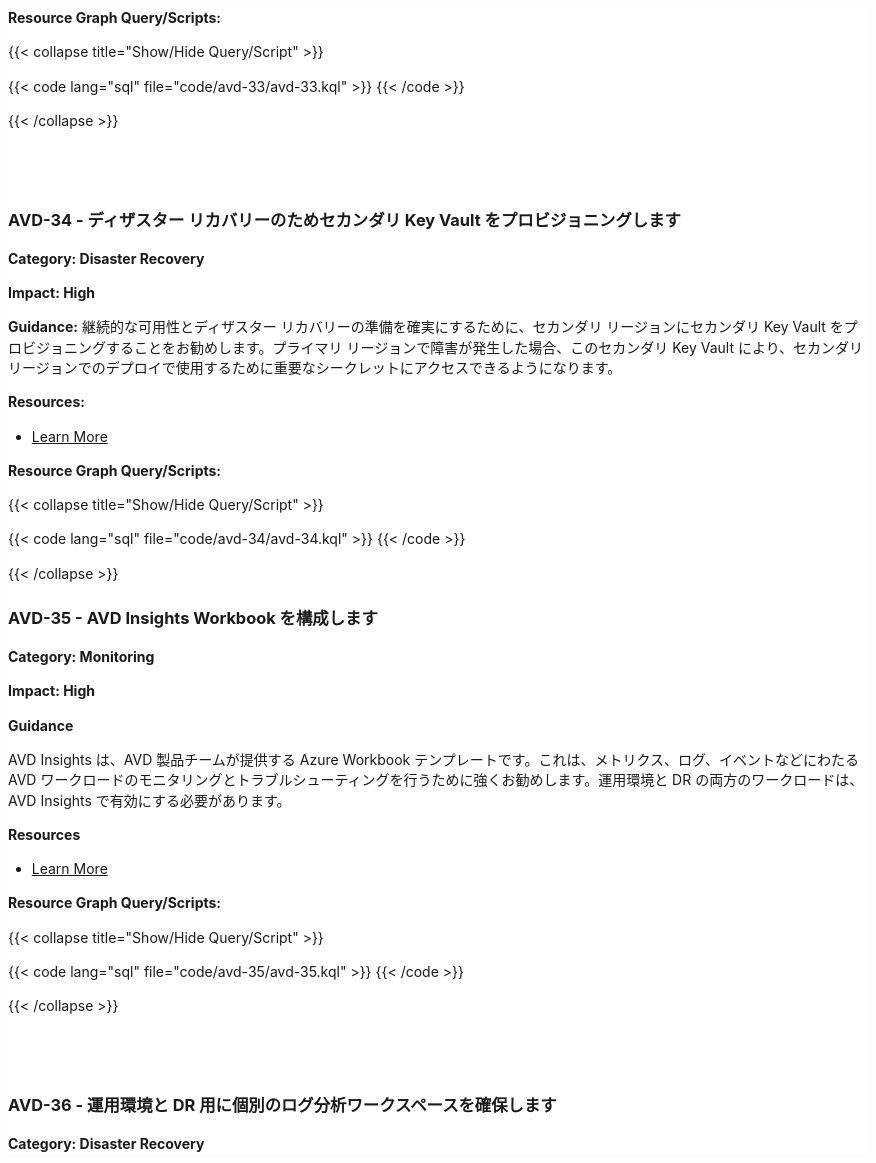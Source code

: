 **Resource Graph Query/Scripts:**

{{< collapse title="Show/Hide Query/Script" >}}

{{< code lang="sql" file="code/avd-33/avd-33.kql" >}} {{< /code >}}

{{< /collapse >}}

<br><br>

### AVD-34 - ディザスター リカバリーのためセカンダリ Key Vault をプロビジョニングします

**Category: Disaster Recovery**

**Impact: High**

**Guidance:**
継続的な可用性とディザスター リカバリーの準備を確実にするために、セカンダリ リージョンにセカンダリ Key Vault をプロビジョニングすることをお勧めします。プライマリ リージョンで障害が発生した場合、このセカンダリ Key Vault により、セカンダリ リージョンでのデプロイで使用するために重要なシークレットにアクセスできるようになります。

**Resources:**

- [Learn More](https://learn.microsoft.com/ja-jp/azure/key-vault/general/disaster-recovery-guidance)

**Resource Graph Query/Scripts:**

{{< collapse title="Show/Hide Query/Script" >}}

{{< code lang="sql" file="code/avd-34/avd-34.kql" >}} {{< /code >}}

{{< /collapse >}}

### AVD-35 - AVD Insights Workbook を構成します

**Category: Monitoring**

**Impact: High**

**Guidance**

AVD Insights は、AVD 製品チームが提供する Azure Workbook テンプレートです。これは、メトリクス、ログ、イベントなどにわたる AVD ワークロードのモニタリングとトラブルシューティングを行うために強くお勧めします。運用環境と DR の両方のワークロードは、AVD Insights で有効にする必要があります。

**Resources**

- [Learn More](https://learn.microsoft.com/ja-jp/azure/virtual-desktop/insights?tabs=monitor)

**Resource Graph Query/Scripts:**

{{< collapse title="Show/Hide Query/Script" >}}

{{< code lang="sql" file="code/avd-35/avd-35.kql" >}} {{< /code >}}

{{< /collapse >}}

<br><br>

### AVD-36 - 運用環境と DR 用に個別のログ分析ワークスペースを確保します

**Category: Disaster Recovery**
